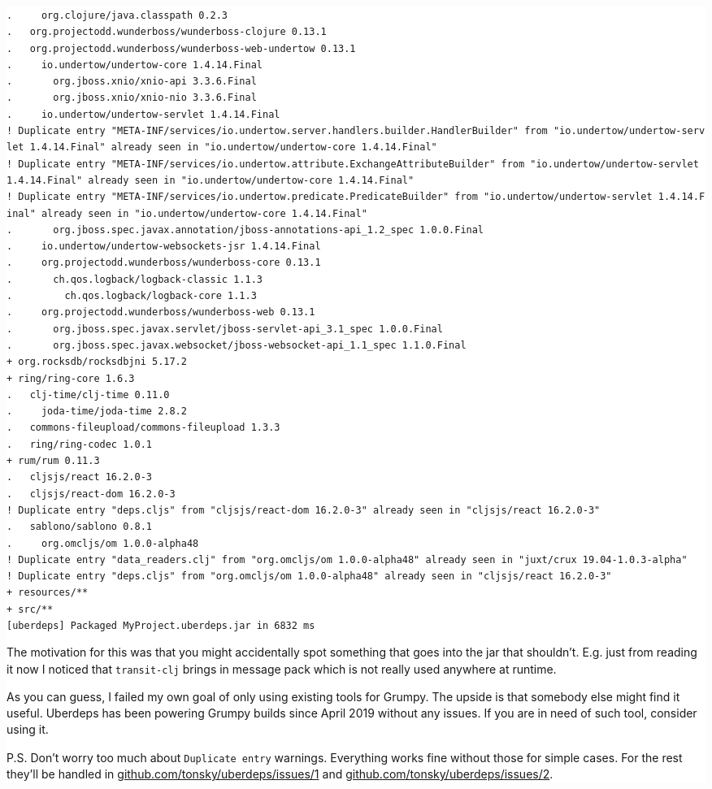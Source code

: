 ```
.     org.clojure/java.classpath 0.2.3
.   org.projectodd.wunderboss/wunderboss-clojure 0.13.1
.   org.projectodd.wunderboss/wunderboss-web-undertow 0.13.1
.     io.undertow/undertow-core 1.4.14.Final
.       org.jboss.xnio/xnio-api 3.3.6.Final
.       org.jboss.xnio/xnio-nio 3.3.6.Final
.     io.undertow/undertow-servlet 1.4.14.Final
! Duplicate entry "META-INF/services/io.undertow.server.handlers.builder.HandlerBuilder" from "io.undertow/undertow-servlet 1.4.14.Final" already seen in "io.undertow/undertow-core 1.4.14.Final"
! Duplicate entry "META-INF/services/io.undertow.attribute.ExchangeAttributeBuilder" from "io.undertow/undertow-servlet 1.4.14.Final" already seen in "io.undertow/undertow-core 1.4.14.Final"
! Duplicate entry "META-INF/services/io.undertow.predicate.PredicateBuilder" from "io.undertow/undertow-servlet 1.4.14.Final" already seen in "io.undertow/undertow-core 1.4.14.Final"
.       org.jboss.spec.javax.annotation/jboss-annotations-api_1.2_spec 1.0.0.Final
.     io.undertow/undertow-websockets-jsr 1.4.14.Final
.     org.projectodd.wunderboss/wunderboss-core 0.13.1
.       ch.qos.logback/logback-classic 1.1.3
.         ch.qos.logback/logback-core 1.1.3
.     org.projectodd.wunderboss/wunderboss-web 0.13.1
.       org.jboss.spec.javax.servlet/jboss-servlet-api_3.1_spec 1.0.0.Final
.       org.jboss.spec.javax.websocket/jboss-websocket-api_1.1_spec 1.1.0.Final
+ org.rocksdb/rocksdbjni 5.17.2
+ ring/ring-core 1.6.3
.   clj-time/clj-time 0.11.0
.     joda-time/joda-time 2.8.2
.   commons-fileupload/commons-fileupload 1.3.3
.   ring/ring-codec 1.0.1
+ rum/rum 0.11.3
.   cljsjs/react 16.2.0-3
.   cljsjs/react-dom 16.2.0-3
! Duplicate entry "deps.cljs" from "cljsjs/react-dom 16.2.0-3" already seen in "cljsjs/react 16.2.0-3"
.   sablono/sablono 0.8.1
.     org.omcljs/om 1.0.0-alpha48
! Duplicate entry "data_readers.clj" from "org.omcljs/om 1.0.0-alpha48" already seen in "juxt/crux 19.04-1.0.3-alpha"
! Duplicate entry "deps.cljs" from "org.omcljs/om 1.0.0-alpha48" already seen in "cljsjs/react 16.2.0-3"
+ resources/**
+ src/**
[uberdeps] Packaged MyProject.uberdeps.jar in 6832 ms
```

The motivation for this was that you might accidentally spot something that goes into the jar that shouldn’t. E.g. just from reading it now I noticed that `transit-clj` brings in message pack which is not really used anywhere at runtime.

As you can guess, I failed my own goal of only using existing tools for Grumpy. The upside is that somebody else might find it useful. Uberdeps has been powering Grumpy builds since April 2019 without any issues. If you are in need of such tool, consider using it.

P.S. Don’t worry too much about `Duplicate entry` warnings. Everything works fine without those for simple cases. For the rest they’ll be handled in [github.com/tonsky/uberdeps/issues/1](https://github.com/tonsky/uberdeps/issues/1) and [github.com/tonsky/uberdeps/issues/2](https://github.com/tonsky/uberdeps/issues/2).